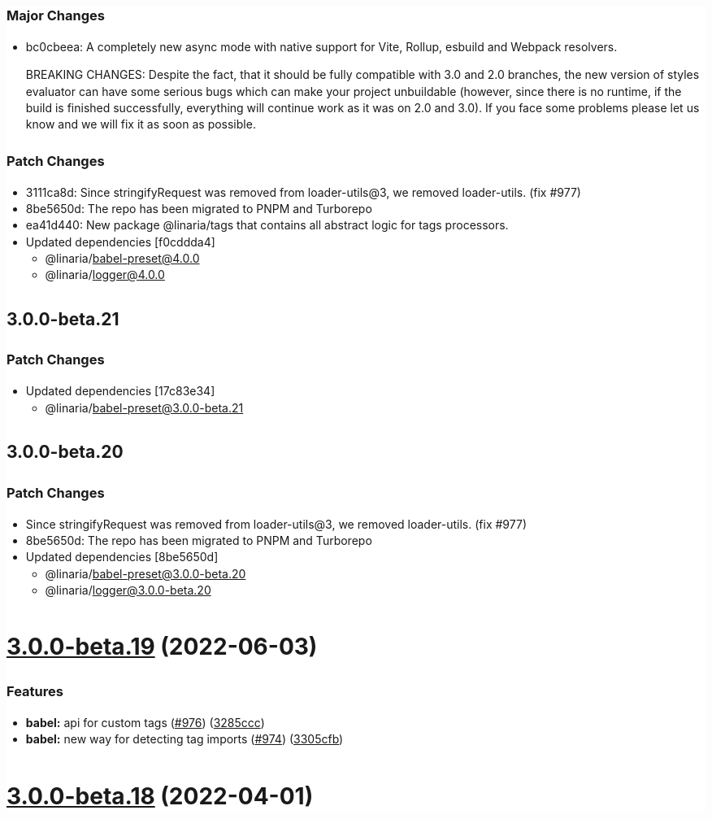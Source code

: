 ### Major Changes

- bc0cbeea: A completely new async mode with native support for Vite, Rollup, esbuild and Webpack resolvers.

  BREAKING CHANGES: Despite the fact, that it should be fully compatible with 3.0 and 2.0 branches, the new version of styles evaluator can have some serious bugs which can make your project unbuildable (however, since there is no runtime, if the build is finished successfully, everything will continue work as it was on 2.0 and 3.0). If you face some problems please let us know and we will fix it as soon as possible.

### Patch Changes

- 3111ca8d: Since stringifyRequest was removed from loader-utils@3, we removed loader-utils. (fix #977)
- 8be5650d: The repo has been migrated to PNPM and Turborepo
- ea41d440: New package @linaria/tags that contains all abstract logic for tags processors.
- Updated dependencies [f0cddda4]
  - @linaria/babel-preset@4.0.0
  - @linaria/logger@4.0.0

## 3.0.0-beta.21

### Patch Changes

- Updated dependencies [17c83e34]
  - @linaria/babel-preset@3.0.0-beta.21

## 3.0.0-beta.20

### Patch Changes

- Since stringifyRequest was removed from loader-utils@3, we removed loader-utils. (fix #977)
- 8be5650d: The repo has been migrated to PNPM and Turborepo
- Updated dependencies [8be5650d]
  - @linaria/babel-preset@3.0.0-beta.20
  - @linaria/logger@3.0.0-beta.20

# [3.0.0-beta.19](https://github.com/callstack/linaria/compare/v3.0.0-beta.18...v3.0.0-beta.19) (2022-06-03)

### Features

- **babel:** api for custom tags ([#976](https://github.com/callstack/linaria/issues/976)) ([3285ccc](https://github.com/callstack/linaria/commit/3285ccc1d00449b78b3fc74087528cd38cbdd116))
- **babel:** new way for detecting tag imports ([#974](https://github.com/callstack/linaria/issues/974)) ([3305cfb](https://github.com/callstack/linaria/commit/3305cfb0c0f65abdacceeb7e6bad118c59f7d551))

# [3.0.0-beta.18](https://github.com/callstack/linaria/compare/v3.0.0-beta.17...v3.0.0-beta.18) (2022-04-01)
